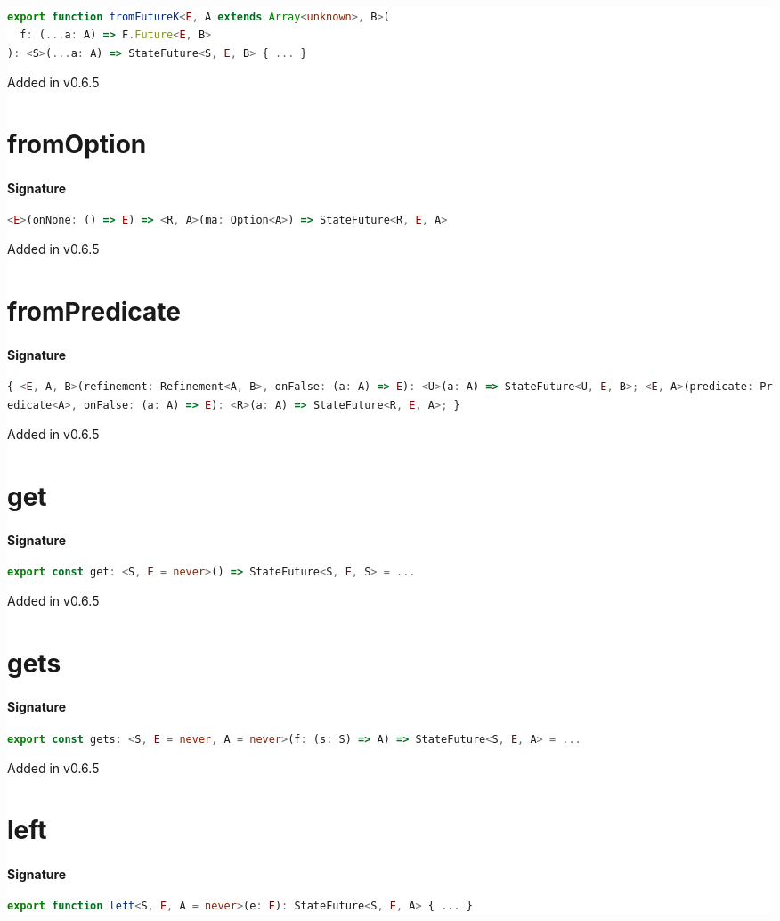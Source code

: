 ```ts
export function fromFutureK<E, A extends Array<unknown>, B>(
  f: (...a: A) => F.Future<E, B>
): <S>(...a: A) => StateFuture<S, E, B> { ... }
```

Added in v0.6.5

# fromOption

**Signature**

```ts
<E>(onNone: () => E) => <R, A>(ma: Option<A>) => StateFuture<R, E, A>
```

Added in v0.6.5

# fromPredicate

**Signature**

```ts
{ <E, A, B>(refinement: Refinement<A, B>, onFalse: (a: A) => E): <U>(a: A) => StateFuture<U, E, B>; <E, A>(predicate: Predicate<A>, onFalse: (a: A) => E): <R>(a: A) => StateFuture<R, E, A>; }
```

Added in v0.6.5

# get

**Signature**

```ts
export const get: <S, E = never>() => StateFuture<S, E, S> = ...
```

Added in v0.6.5

# gets

**Signature**

```ts
export const gets: <S, E = never, A = never>(f: (s: S) => A) => StateFuture<S, E, A> = ...
```

Added in v0.6.5

# left

**Signature**

```ts
export function left<S, E, A = never>(e: E): StateFuture<S, E, A> { ... }
```
